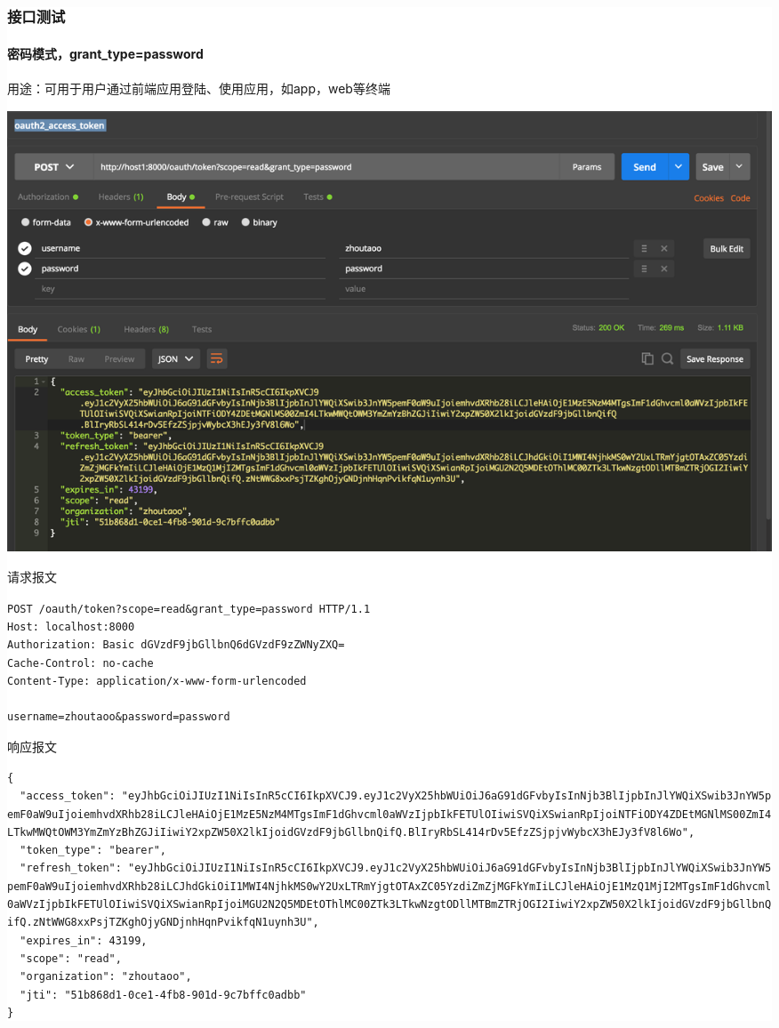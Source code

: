### 接口测试

#### 密码模式，grant_type=password

用途：可用于用户通过前端应用登陆、使用应用，如app，web等终端

![postman](../../docs/auth/oauth2_password_token.png)

请求报文

```
POST /oauth/token?scope=read&grant_type=password HTTP/1.1
Host: localhost:8000
Authorization: Basic dGVzdF9jbGllbnQ6dGVzdF9zZWNyZXQ=
Cache-Control: no-cache
Content-Type: application/x-www-form-urlencoded

username=zhoutaoo&password=password
```
响应报文

```
{
  "access_token": "eyJhbGciOiJIUzI1NiIsInR5cCI6IkpXVCJ9.eyJ1c2VyX25hbWUiOiJ6aG91dGFvbyIsInNjb3BlIjpbInJlYWQiXSwib3JnYW5pemF0aW9uIjoiemhvdXRhb28iLCJleHAiOjE1MzE5NzM4MTgsImF1dGhvcml0aWVzIjpbIkFETUlOIiwiSVQiXSwianRpIjoiNTFiODY4ZDEtMGNlMS00ZmI4LTkwMWQtOWM3YmZmYzBhZGJiIiwiY2xpZW50X2lkIjoidGVzdF9jbGllbnQifQ.BlIryRbSL414rDv5EfzZSjpjvWybcX3hEJy3fV8l6Wo",
  "token_type": "bearer",
  "refresh_token": "eyJhbGciOiJIUzI1NiIsInR5cCI6IkpXVCJ9.eyJ1c2VyX25hbWUiOiJ6aG91dGFvbyIsInNjb3BlIjpbInJlYWQiXSwib3JnYW5pemF0aW9uIjoiemhvdXRhb28iLCJhdGkiOiI1MWI4NjhkMS0wY2UxLTRmYjgtOTAxZC05YzdiZmZjMGFkYmIiLCJleHAiOjE1MzQ1MjI2MTgsImF1dGhvcml0aWVzIjpbIkFETUlOIiwiSVQiXSwianRpIjoiMGU2N2Q5MDEtOThlMC00ZTk3LTkwNzgtODllMTBmZTRjOGI2IiwiY2xpZW50X2lkIjoidGVzdF9jbGllbnQifQ.zNtWWG8xxPsjTZKghOjyGNDjnhHqnPvikfqN1uynh3U",
  "expires_in": 43199,
  "scope": "read",
  "organization": "zhoutaoo",
  "jti": "51b868d1-0ce1-4fb8-901d-9c7bffc0adbb"
}
```

